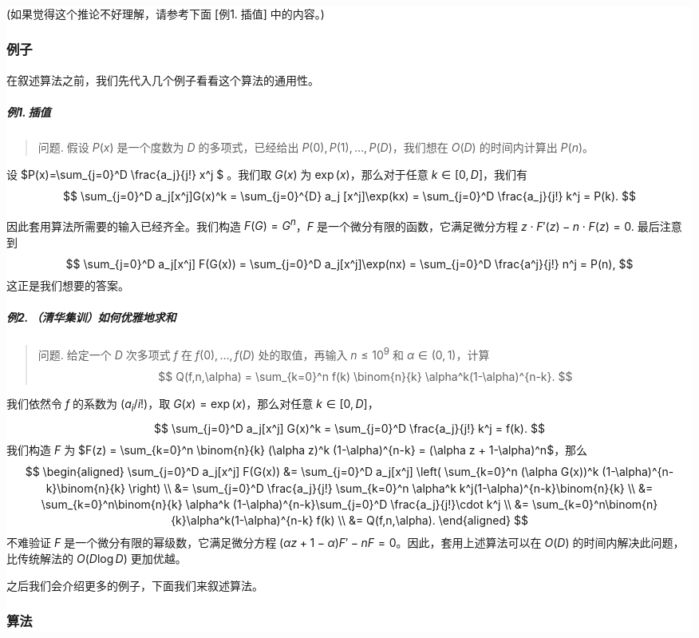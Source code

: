(如果觉得这个推论不好理解，请参考下面 [例1. 插值] 中的内容。)

### 例子

在叙述算法之前，我们先代入几个例子看看这个算法的通用性。

##### 例1. 插值

>  问题. 假设 $P(x)$ 是一个度数为 $D$ 的多项式，已经给出 $P(0),P(1),\dots, P(D)$，我们想在 $O(D)$ 的时间内计算出 $P(n)$。

设 $P(x)=\sum_{j=0}^D \frac{a_j}{j!} x^j $ 。我们取 $G(x)$ 为 $\exp(x)$，那么对于任意 $k\in [0,D]$，我们有
$$
\sum_{j=0}^D a_j[x^j]G(x)^k = \sum_{j=0}^{D} a_j [x^j]\exp(kx) = \sum_{j=0}^D \frac{a_j}{j!} k^j = P(k).
$$

因此套用算法所需要的输入已经齐全。我们构造 $F(G)=G^n$​，$F$ 是一个微分有限的函数，它满足微分方程 $z\cdot F'(z) - n\cdot F(z) = 0$. 最后注意到
$$
\sum_{j=0}^D a_j[x^j] F(G(x)) = \sum_{j=0}^D a_j[x^j]\exp(nx) = \sum_{j=0}^D \frac{a^j}{j!} n^j = P(n),
$$
这正是我们想要的答案。

##### 例2. （清华集训）如何优雅地求和

> 问题. 给定一个 $D$ 次多项式 $f$ 在 $f(0),\dots, f(D)$ 处的取值，再输入 $n\le 10^9$ 和 $\alpha\in (0, 1)$，计算
> $$
> Q(f,n,\alpha) = \sum_{k=0}^n f(k) \binom{n}{k} \alpha^k(1-\alpha)^{n-k}.
> $$

我们依然令 $f$ 的系数为 $(a_i/i!)$，取 $G(x) = \exp(x)$，那么对任意 $k\in [0,D]$，
$$
\sum_{j=0}^D a_j[x^j] G(x)^k = \sum_{j=0}^D \frac{a_j}{j!} k^j = f(k).
$$
我们构造 $F$ 为 $F(z) = \sum_{k=0}^n \binom{n}{k} (\alpha z)^k (1-\alpha)^{n-k} = (\alpha z + 1-\alpha)^n$，那么
$$
\begin{aligned}
\sum_{j=0}^D a_j[x^j] F(G(x)) 
&= \sum_{j=0}^D a_j[x^j] \left( \sum_{k=0}^n (\alpha G(x))^k (1-\alpha)^{n-k}\binom{n}{k} \right) \\
&= \sum_{j=0}^D \frac{a_j}{j!} \sum_{k=0}^n \alpha^k k^j(1-\alpha)^{n-k}\binom{n}{k} \\
&= \sum_{k=0}^n\binom{n}{k} \alpha^k (1-\alpha)^{n-k}\sum_{j=0}^D \frac{a_j}{j!}\cdot  k^j \\
&= \sum_{k=0}^n\binom{n}{k}\alpha^k(1-\alpha)^{n-k} f(k) \\
&= Q(f,n,\alpha).
\end{aligned}
$$
不难验证 $F$ 是一个微分有限的幂级数，它满足微分方程 $(\alpha z + 1 - \alpha) F' - n F = 0$。因此，套用上述算法可以在 $O(D)$ 的时间内解决此问题，比传统解法的 $O(D\log D)$ 更加优越。

之后我们会介绍更多的例子，下面我们来叙述算法。

### 算法
